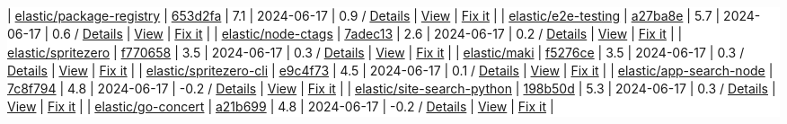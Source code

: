 | [elastic/package-registry](https://github.com/elastic/package-registry) | [653d2fa](https://github.com/elastic/package-registry/commit/653d2fa3e5a9203adc7024d76f0bfef47f0c5d0b) | 7.1 | 2024-06-17 | 0.9 / [Details](https://ossf.github.io/scorecard-visualizer/#/projects/github.com/elastic/package-registry/compare/75f14ec08d61d0261d7d465972489e3df76b4e03/653d2fa3e5a9203adc7024d76f0bfef47f0c5d0b) | [View](https://ossf.github.io/scorecard-visualizer/#/projects/github.com/elastic/package-registry/commit/653d2fa3e5a9203adc7024d76f0bfef47f0c5d0b) | [Fix it](https://app.stepsecurity.io/securerepo?repo=elastic/package-registry) |
| [elastic/e2e-testing](https://github.com/elastic/e2e-testing) | [a27ba8e](https://github.com/elastic/e2e-testing/commit/a27ba8eeb4767651cf5e0ca30a1f7d85e280146b) | 5.7 | 2024-06-17 | 0.6 / [Details](https://ossf.github.io/scorecard-visualizer/#/projects/github.com/elastic/e2e-testing/compare/74a3649fd2cb779843f95ff580438aaa2d8bbe5c/a27ba8eeb4767651cf5e0ca30a1f7d85e280146b) | [View](https://ossf.github.io/scorecard-visualizer/#/projects/github.com/elastic/e2e-testing/commit/a27ba8eeb4767651cf5e0ca30a1f7d85e280146b) | [Fix it](https://app.stepsecurity.io/securerepo?repo=elastic/e2e-testing) |
| [elastic/node-ctags](https://github.com/elastic/node-ctags) | [7adec13](https://github.com/elastic/node-ctags/commit/7adec13b33c23a1bee6467de148b6292884d2ea8) | 2.6 | 2024-06-17 | 0.2 / [Details](https://ossf.github.io/scorecard-visualizer/#/projects/github.com/elastic/node-ctags/compare/7adec13b33c23a1bee6467de148b6292884d2ea8/7adec13b33c23a1bee6467de148b6292884d2ea8) | [View](https://ossf.github.io/scorecard-visualizer/#/projects/github.com/elastic/node-ctags/commit/7adec13b33c23a1bee6467de148b6292884d2ea8) | [Fix it](https://app.stepsecurity.io/securerepo?repo=elastic/node-ctags) |
| [elastic/spritezero](https://github.com/elastic/spritezero) | [f770658](https://github.com/elastic/spritezero/commit/f770658b647ee2e2dbf52e3a581419a2d985bb94) | 3.5 | 2024-06-17 | 0.3 / [Details](https://ossf.github.io/scorecard-visualizer/#/projects/github.com/elastic/spritezero/compare/3b89dc0fef2acbf9db1e77a753a68b02f74939a8/f770658b647ee2e2dbf52e3a581419a2d985bb94) | [View](https://ossf.github.io/scorecard-visualizer/#/projects/github.com/elastic/spritezero/commit/f770658b647ee2e2dbf52e3a581419a2d985bb94) | [Fix it](https://app.stepsecurity.io/securerepo?repo=elastic/spritezero) |
| [elastic/maki](https://github.com/elastic/maki) | [f5276ce](https://github.com/elastic/maki/commit/f5276ce72dfbcf9d434bfcc5c82dca9ff1cd774c) | 3.5 | 2024-06-17 | 0.3 / [Details](https://ossf.github.io/scorecard-visualizer/#/projects/github.com/elastic/maki/compare/f5276ce72dfbcf9d434bfcc5c82dca9ff1cd774c/f5276ce72dfbcf9d434bfcc5c82dca9ff1cd774c) | [View](https://ossf.github.io/scorecard-visualizer/#/projects/github.com/elastic/maki/commit/f5276ce72dfbcf9d434bfcc5c82dca9ff1cd774c) | [Fix it](https://app.stepsecurity.io/securerepo?repo=elastic/maki) |
| [elastic/spritezero-cli](https://github.com/elastic/spritezero-cli) | [e9c4f73](https://github.com/elastic/spritezero-cli/commit/e9c4f7382db0d64f07c60b4bb4c77ebdfa988e6f) | 4.5 | 2024-06-17 | 0.1 / [Details](https://ossf.github.io/scorecard-visualizer/#/projects/github.com/elastic/spritezero-cli/compare/e9c4f7382db0d64f07c60b4bb4c77ebdfa988e6f/e9c4f7382db0d64f07c60b4bb4c77ebdfa988e6f) | [View](https://ossf.github.io/scorecard-visualizer/#/projects/github.com/elastic/spritezero-cli/commit/e9c4f7382db0d64f07c60b4bb4c77ebdfa988e6f) | [Fix it](https://app.stepsecurity.io/securerepo?repo=elastic/spritezero-cli) |
| [elastic/app-search-node](https://github.com/elastic/app-search-node) | [7c8f794](https://github.com/elastic/app-search-node/commit/7c8f794a7ed212688dd3dc870c512d0ec8cc06c8) | 4.8 | 2024-06-17 | -0.2 / [Details](https://ossf.github.io/scorecard-visualizer/#/projects/github.com/elastic/app-search-node/compare/7c8f794a7ed212688dd3dc870c512d0ec8cc06c8/7c8f794a7ed212688dd3dc870c512d0ec8cc06c8) | [View](https://ossf.github.io/scorecard-visualizer/#/projects/github.com/elastic/app-search-node/commit/7c8f794a7ed212688dd3dc870c512d0ec8cc06c8) | [Fix it](https://app.stepsecurity.io/securerepo?repo=elastic/app-search-node) |
| [elastic/site-search-python](https://github.com/elastic/site-search-python) | [198b50d](https://github.com/elastic/site-search-python/commit/198b50db26f5550efe89d85b606a5814f9398049) | 5.3 | 2024-06-17 | 0.3 / [Details](https://ossf.github.io/scorecard-visualizer/#/projects/github.com/elastic/site-search-python/compare/198b50db26f5550efe89d85b606a5814f9398049/198b50db26f5550efe89d85b606a5814f9398049) | [View](https://ossf.github.io/scorecard-visualizer/#/projects/github.com/elastic/site-search-python/commit/198b50db26f5550efe89d85b606a5814f9398049) | [Fix it](https://app.stepsecurity.io/securerepo?repo=elastic/site-search-python) |
| [elastic/go-concert](https://github.com/elastic/go-concert) | [a21b699](https://github.com/elastic/go-concert/commit/a21b6992f86b045cab808652f50ab0b46a599828) | 4.8 | 2024-06-17 | -0.2 / [Details](https://ossf.github.io/scorecard-visualizer/#/projects/github.com/elastic/go-concert/compare/4d938fab4d2e565137ab3a73101d4444858eba67/a21b6992f86b045cab808652f50ab0b46a599828) | [View](https://ossf.github.io/scorecard-visualizer/#/projects/github.com/elastic/go-concert/commit/a21b6992f86b045cab808652f50ab0b46a599828) | [Fix it](https://app.stepsecurity.io/securerepo?repo=elastic/go-concert) |
